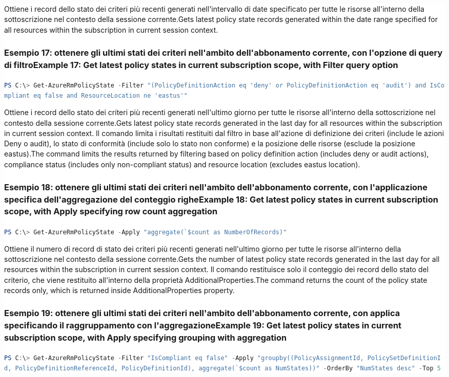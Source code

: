 <span data-ttu-id="e53dc-152">Ottiene i record dello stato dei criteri più recenti generati nell'intervallo di date specificato per tutte le risorse all'interno della sottoscrizione nel contesto della sessione corrente.</span><span class="sxs-lookup"><span data-stu-id="e53dc-152">Gets latest policy state records generated within the date range specified for all resources within the subscription in current session context.</span></span>

### <span data-ttu-id="e53dc-153">Esempio 17: ottenere gli ultimi stati dei criteri nell'ambito dell'abbonamento corrente, con l'opzione di query di filtro</span><span class="sxs-lookup"><span data-stu-id="e53dc-153">Example 17: Get latest policy states in current subscription scope, with Filter query option</span></span>
```powershell
PS C:\> Get-AzureRmPolicyState -Filter "(PolicyDefinitionAction eq 'deny' or PolicyDefinitionAction eq 'audit') and IsCompliant eq false and ResourceLocation ne 'eastus'"
```

<span data-ttu-id="e53dc-154">Ottiene i record dello stato dei criteri più recenti generati nell'ultimo giorno per tutte le risorse all'interno della sottoscrizione nel contesto della sessione corrente.</span><span class="sxs-lookup"><span data-stu-id="e53dc-154">Gets latest policy state records generated in the last day for all resources within the subscription in current session context.</span></span>
<span data-ttu-id="e53dc-155">Il comando limita i risultati restituiti dal filtro in base all'azione di definizione dei criteri (include le azioni Deny o audit), lo stato di conformità (include solo lo stato non conforme) e la posizione delle risorse (esclude la posizione eastus).</span><span class="sxs-lookup"><span data-stu-id="e53dc-155">The command limits the results returned by filtering based on policy definition action (includes deny or audit actions), compliance status (includes only non-compliant status) and resource location (excludes eastus location).</span></span>

### <span data-ttu-id="e53dc-156">Esempio 18: ottenere gli ultimi stati dei criteri nell'ambito dell'abbonamento corrente, con l'applicazione specifica dell'aggregazione del conteggio righe</span><span class="sxs-lookup"><span data-stu-id="e53dc-156">Example 18: Get latest policy states in current subscription scope, with Apply specifying row count aggregation</span></span>
```powershell
PS C:\> Get-AzureRmPolicyState -Apply "aggregate(`$count as NumberOfRecords)"
```

<span data-ttu-id="e53dc-157">Ottiene il numero di record di stato dei criteri più recenti generati nell'ultimo giorno per tutte le risorse all'interno della sottoscrizione nel contesto della sessione corrente.</span><span class="sxs-lookup"><span data-stu-id="e53dc-157">Gets the number of latest policy state records generated in the last day for all resources within the subscription in current session context.</span></span>
<span data-ttu-id="e53dc-158">Il comando restituisce solo il conteggio dei record dello stato del criterio, che viene restituito all'interno della proprietà AdditionalProperties.</span><span class="sxs-lookup"><span data-stu-id="e53dc-158">The command returns the count of the policy state records only, which is returned inside AdditionalProperties property.</span></span>

### <span data-ttu-id="e53dc-159">Esempio 19: ottenere gli ultimi stati dei criteri nell'ambito dell'abbonamento corrente, con applica specificando il raggruppamento con l'aggregazione</span><span class="sxs-lookup"><span data-stu-id="e53dc-159">Example 19: Get latest policy states in current subscription scope, with Apply specifying grouping with aggregation</span></span>
```powershell
PS C:\> Get-AzureRmPolicyState -Filter "IsCompliant eq false" -Apply "groupby((PolicyAssignmentId, PolicySetDefinitionId, PolicyDefinitionReferenceId, PolicyDefinitionId), aggregate(`$count as NumStates))" -OrderBy "NumStates desc" -Top 5
```

